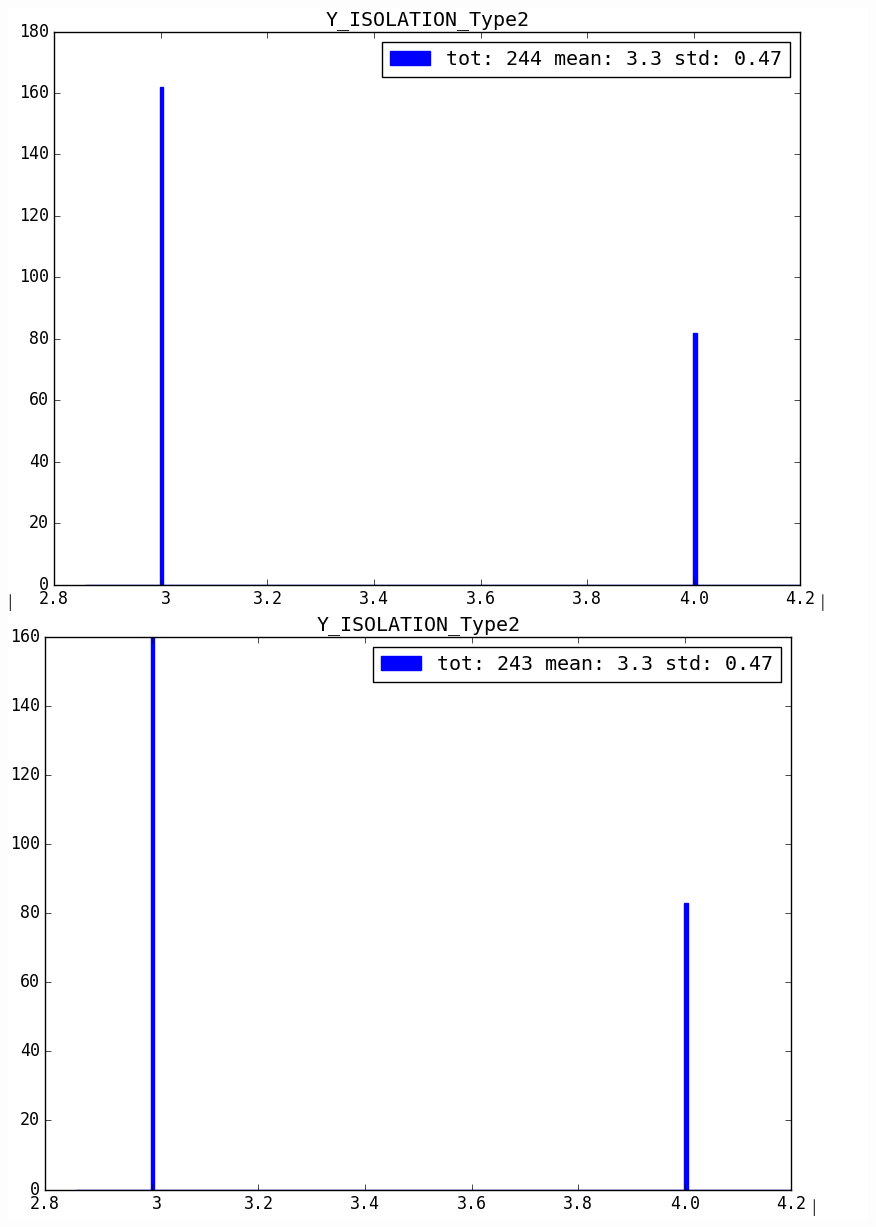 | ![](data-dv36_vs_dv42-no_velo_pions/Y_ISOLATION_Type2_dv36.png) | ![](data-dv36_vs_dv42-no_velo_pions/Y_ISOLATION_Type2_dv42.png) |
